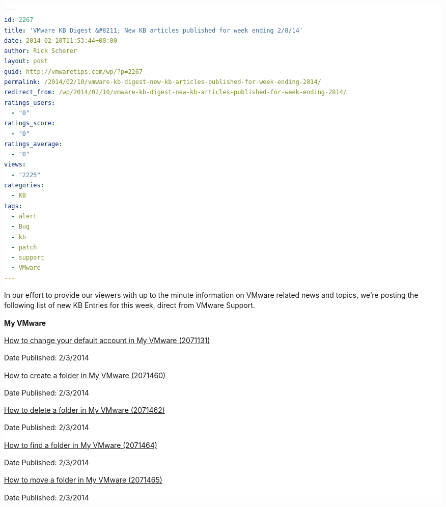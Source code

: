 ```yaml
---
id: 2267
title: 'VMware KB Digest &#8211; New KB articles published for week ending 2/8/14'
date: 2014-02-10T11:53:44+00:00
author: Rick Scherer
layout: post
guid: http://vmwaretips.com/wp/?p=2267
permalink: /2014/02/10/vmware-kb-digest-new-kb-articles-published-for-week-ending-2814/
redirect_from: /wp/2014/02/10/vmware-kb-digest-new-kb-articles-published-for-week-ending-2814/
ratings_users:
  - "0"
ratings_score:
  - "0"
ratings_average:
  - "0"
views:
  - "2225"
categories:
  - KB
tags:
  - alert
  - Bug
  - kb
  - patch
  - support
  - VMware
---
```

In our effort to provide our viewers with up to the minute information on VMware related news and topics, we&#8217;re posting the following list of new KB Entries for this week, direct from VMware Support.



**My VMware**
  
[How to change your default account in My VMware (2071131)](http://bit.ly/1iSa4TS)
  
Date Published: 2/3/2014
  
[How to create a folder in My VMware (2071460)](http://bit.ly/1h4Icip)
  
Date Published: 2/3/2014
  
[How to delete a folder in My VMware (2071462)](http://bit.ly/1iSa6v3)
  
Date Published: 2/3/2014
  
[How to find a folder in My VMware (2071464)](http://bit.ly/1h4IdTG)
  
Date Published: 2/3/2014
  
[How to move a folder in My VMware (2071465)](http://bit.ly/1iSa6v5)
  
Date Published: 2/3/2014
  